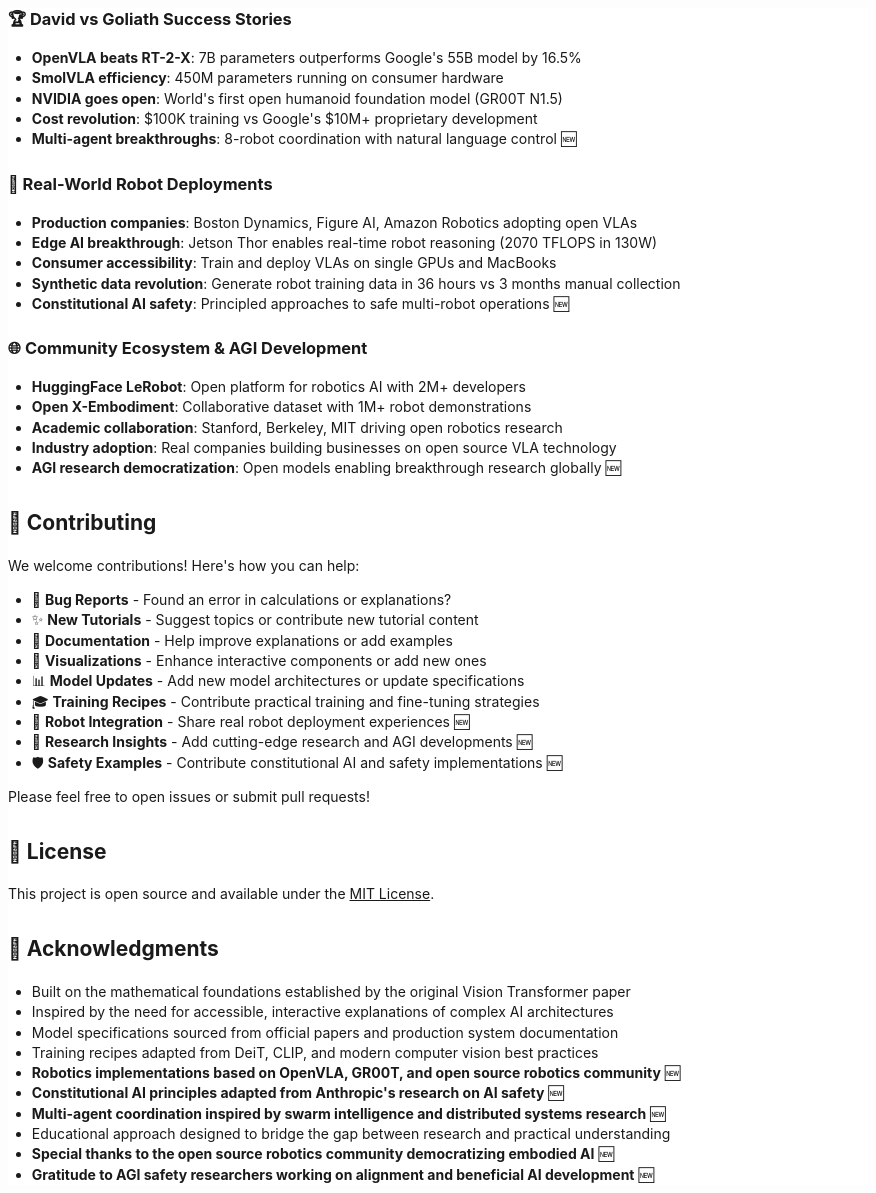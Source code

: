### **🏆 David vs Goliath Success Stories**
- **OpenVLA beats RT-2-X**: 7B parameters outperforms Google's 55B model by 16.5%
- **SmolVLA efficiency**: 450M parameters running on consumer hardware
- **NVIDIA goes open**: World's first open humanoid foundation model (GR00T N1.5)
- **Cost revolution**: $100K training vs Google's $10M+ proprietary development
- **Multi-agent breakthroughs**: 8-robot coordination with natural language control 🆕

### **🤖 Real-World Robot Deployments**
- **Production companies**: Boston Dynamics, Figure AI, Amazon Robotics adopting open VLAs
- **Edge AI breakthrough**: Jetson Thor enables real-time robot reasoning (2070 TFLOPS in 130W)
- **Consumer accessibility**: Train and deploy VLAs on single GPUs and MacBooks
- **Synthetic data revolution**: Generate robot training data in 36 hours vs 3 months manual collection
- **Constitutional AI safety**: Principled approaches to safe multi-robot operations 🆕

### **🌐 Community Ecosystem & AGI Development**
- **HuggingFace LeRobot**: Open platform for robotics AI with 2M+ developers
- **Open X-Embodiment**: Collaborative dataset with 1M+ robot demonstrations
- **Academic collaboration**: Stanford, Berkeley, MIT driving open robotics research
- **Industry adoption**: Real companies building businesses on open source VLA technology
- **AGI research democratization**: Open models enabling breakthrough research globally 🆕

## 🤝 Contributing

We welcome contributions! Here's how you can help:

- 🐛 **Bug Reports** - Found an error in calculations or explanations?
- ✨ **New Tutorials** - Suggest topics or contribute new tutorial content
- 📝 **Documentation** - Help improve explanations or add examples
- 🎨 **Visualizations** - Enhance interactive components or add new ones
- 📊 **Model Updates** - Add new model architectures or update specifications
- 🎓 **Training Recipes** - Contribute practical training and fine-tuning strategies
- 🤖 **Robot Integration** - Share real robot deployment experiences 🆕
- 🔬 **Research Insights** - Add cutting-edge research and AGI developments 🆕
- 🛡️ **Safety Examples** - Contribute constitutional AI and safety implementations 🆕

Please feel free to open issues or submit pull requests!

## 📄 License

This project is open source and available under the [MIT License](LICENSE).

## 🙏 Acknowledgments

- Built on the mathematical foundations established by the original Vision Transformer paper
- Inspired by the need for accessible, interactive explanations of complex AI architectures
- Model specifications sourced from official papers and production system documentation
- Training recipes adapted from DeiT, CLIP, and modern computer vision best practices
- **Robotics implementations based on OpenVLA, GR00T, and open source robotics community** 🆕
- **Constitutional AI principles adapted from Anthropic's research on AI safety** 🆕
- **Multi-agent coordination inspired by swarm intelligence and distributed systems research** 🆕
- Educational approach designed to bridge the gap between research and practical understanding
- **Special thanks to the open source robotics community democratizing embodied AI** 🆕
- **Gratitude to AGI safety researchers working on alignment and beneficial AI development** 🆕
